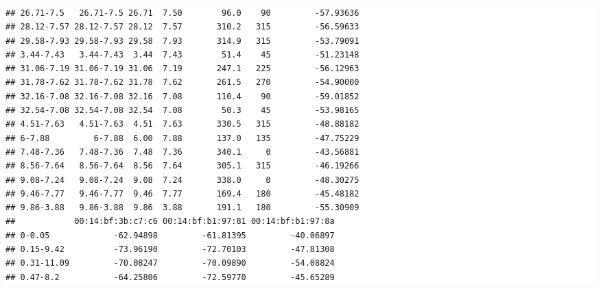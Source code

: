     ## 26.71-7.5   26.71-7.5 26.71  7.50        96.0    90         -57.93636
    ## 28.12-7.57 28.12-7.57 28.12  7.57       310.2   315         -56.59633
    ## 29.58-7.93 29.58-7.93 29.58  7.93       314.9   315         -53.79091
    ## 3.44-7.43   3.44-7.43  3.44  7.43        51.4    45         -51.23148
    ## 31.06-7.19 31.06-7.19 31.06  7.19       247.1   225         -56.12963
    ## 31.78-7.62 31.78-7.62 31.78  7.62       261.5   270         -54.90000
    ## 32.16-7.08 32.16-7.08 32.16  7.08       110.4    90         -59.01852
    ## 32.54-7.08 32.54-7.08 32.54  7.08        50.3    45         -53.98165
    ## 4.51-7.63   4.51-7.63  4.51  7.63       330.5   315         -48.88182
    ## 6-7.88         6-7.88  6.00  7.88       137.0   135         -47.75229
    ## 7.48-7.36   7.48-7.36  7.48  7.36       340.1     0         -43.56881
    ## 8.56-7.64   8.56-7.64  8.56  7.64       305.1   315         -46.19266
    ## 9.08-7.24   9.08-7.24  9.08  7.24       338.0     0         -48.30275
    ## 9.46-7.77   9.46-7.77  9.46  7.77       169.4   180         -45.48182
    ## 9.86-3.88   9.86-3.88  9.86  3.88       191.1   180         -55.30909
    ##            00:14:bf:3b:c7:c6 00:14:bf:b1:97:81 00:14:bf:b1:97:8a
    ## 0-0.05             -62.94898         -61.81395         -40.06897
    ## 0.15-9.42          -73.96190         -72.70103         -47.81308
    ## 0.31-11.09         -70.08247         -70.09890         -54.08824
    ## 0.47-8.2           -64.25806         -72.59770         -45.65289